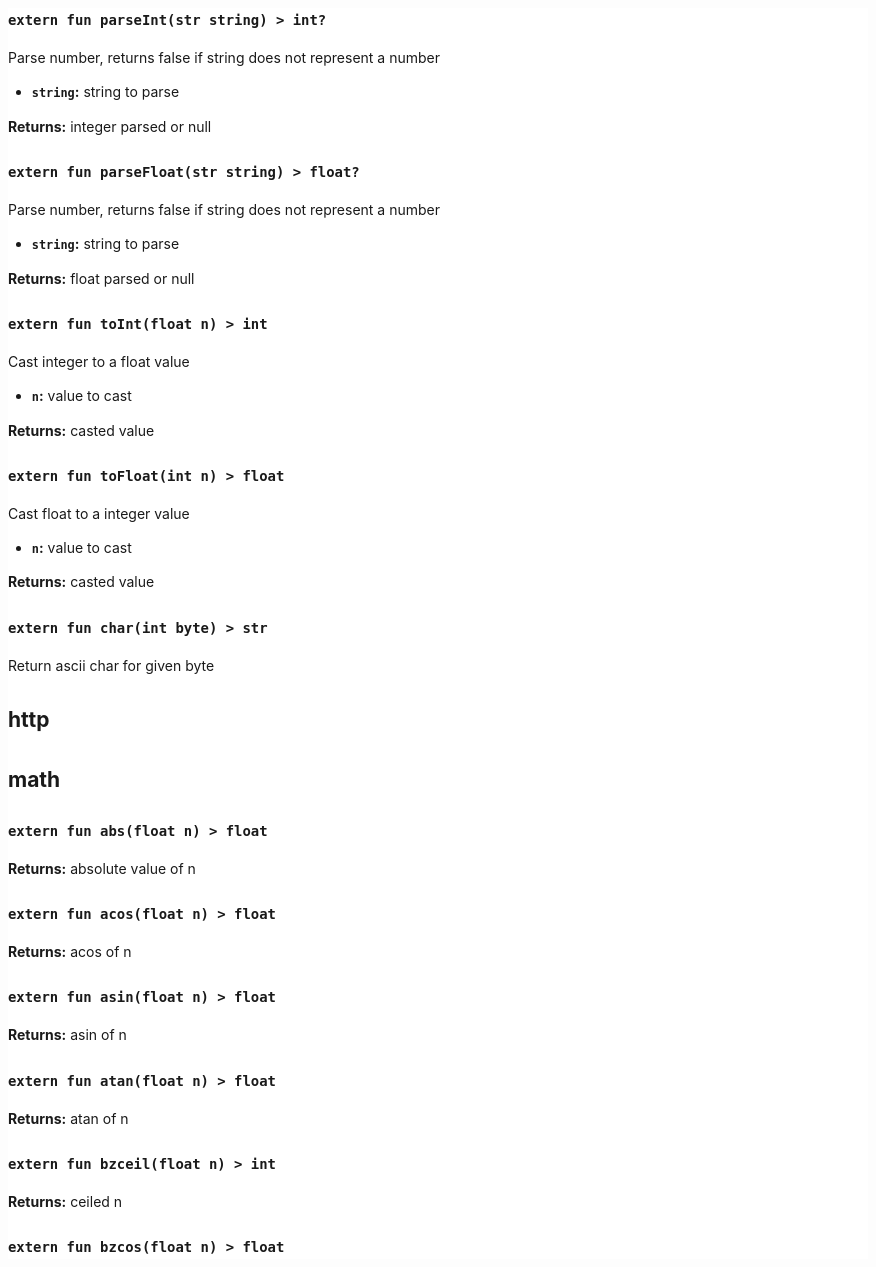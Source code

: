 ### `extern fun parseInt(str string) > int? `
Parse number, returns false if string does not represent a number
- **`string`:** string to parse


**Returns:**  integer parsed or null
### `extern fun parseFloat(str string) > float? `
Parse number, returns false if string does not represent a number
- **`string`:** string to parse


**Returns:**  float parsed or null
### `extern fun toInt(float n) > int `
Cast integer to a float value
- **`n`:** value to cast


**Returns:**  casted value
### `extern fun toFloat(int n) > float `
Cast float to a integer value
- **`n`:** value to cast


**Returns:**  casted value
### `extern fun char(int byte) > str `
Return ascii char for given byte
## http

## math

### `extern fun abs(float n) > float `


**Returns:**  absolute value of n
### `extern fun acos(float n) > float `


**Returns:**  acos of n
### `extern fun asin(float n) > float `


**Returns:**  asin of n
### `extern fun atan(float n) > float `


**Returns:**  atan of n
### `extern fun bzceil(float n) > int `


**Returns:**  ceiled n
### `extern fun bzcos(float n) > float `
